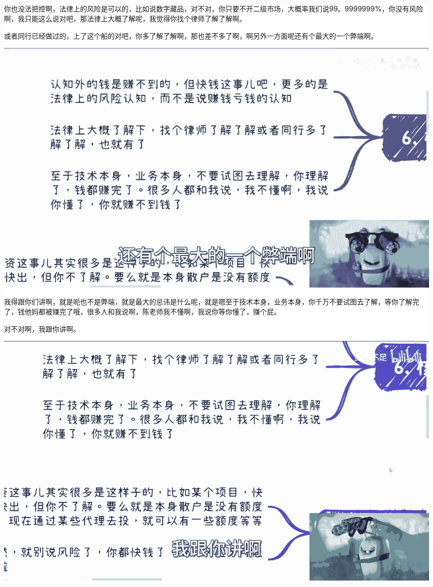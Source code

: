 你也没法把控啊，法律上的风险是可以的，比如说数字藏品，对不对，你只要不开二级市场，大概率我们说99。9999999%，你没有风险啊，我只能这么说对吧，那法律上大概了解呢，我觉得你找个律师了解了解啊。

或者同行已经做过的，上了这个船的对吧，你多了解了解啊，那也差不多了啊，啊另外一方面呢还有个最大的一个弊端啊。



![](img/806f34aa465e2af43fdf5bda38362200_12.png)

我得跟你们讲啊，就是呃也不是弊端，就是最大的忌讳是什么呢，就是嗯至于技术本身，业务本身，你千万不要试图去了解，等你了解完了，钱他妈都被赚完了哦，很多人和我说啊，陈老师我不懂啊，我说你等你懂了，赚个屁。

对不对啊，我跟你讲啊。

![](img/806f34aa465e2af43fdf5bda38362200_14.png)
